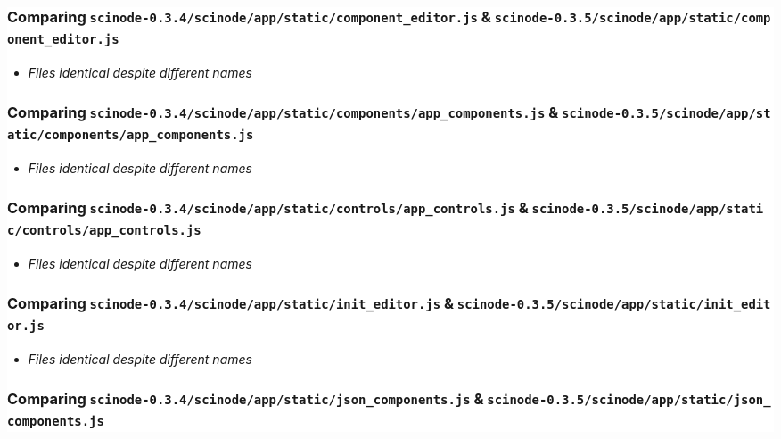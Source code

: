 ### Comparing `scinode-0.3.4/scinode/app/static/component_editor.js` & `scinode-0.3.5/scinode/app/static/component_editor.js`

 * *Files identical despite different names*

### Comparing `scinode-0.3.4/scinode/app/static/components/app_components.js` & `scinode-0.3.5/scinode/app/static/components/app_components.js`

 * *Files identical despite different names*

### Comparing `scinode-0.3.4/scinode/app/static/controls/app_controls.js` & `scinode-0.3.5/scinode/app/static/controls/app_controls.js`

 * *Files identical despite different names*

### Comparing `scinode-0.3.4/scinode/app/static/init_editor.js` & `scinode-0.3.5/scinode/app/static/init_editor.js`

 * *Files identical despite different names*

### Comparing `scinode-0.3.4/scinode/app/static/json_components.js` & `scinode-0.3.5/scinode/app/static/json_components.js`

